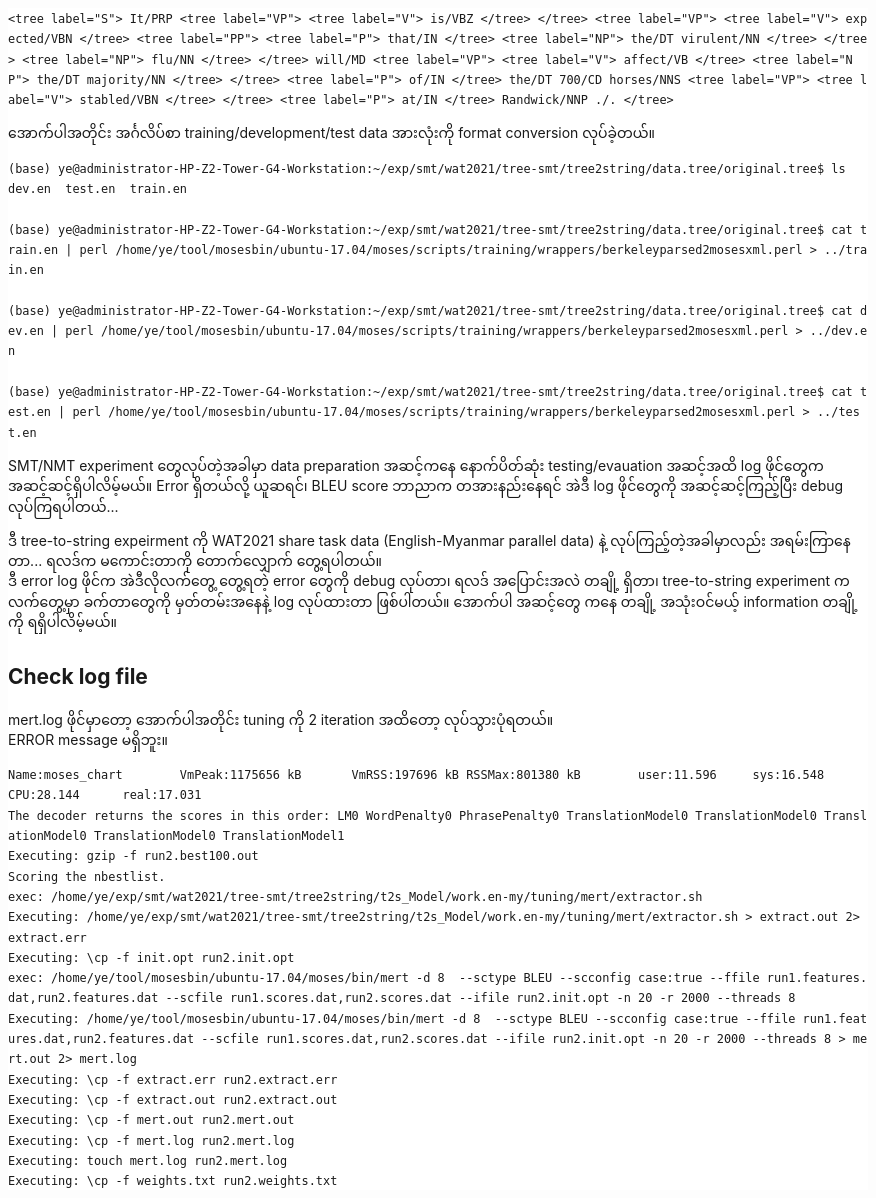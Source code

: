 ```console
<tree label="S"> It/PRP <tree label="VP"> <tree label="V"> is/VBZ </tree> </tree> <tree label="VP"> <tree label="V"> expected/VBN </tree> <tree label="PP"> <tree label="P"> that/IN </tree> <tree label="NP"> the/DT virulent/NN </tree> </tree> <tree label="NP"> flu/NN </tree> </tree> will/MD <tree label="VP"> <tree label="V"> affect/VB </tree> <tree label="NP"> the/DT majority/NN </tree> </tree> <tree label="P"> of/IN </tree> the/DT 700/CD horses/NNS <tree label="VP"> <tree label="V"> stabled/VBN </tree> </tree> <tree label="P"> at/IN </tree> Randwick/NNP ./. </tree>
```

အောက်ပါအတိုင်း အင်္ဂလိပ်စာ training/development/test data အားလုံးကို format conversion လုပ်ခဲ့တယ်။  

```console
(base) ye@administrator-HP-Z2-Tower-G4-Workstation:~/exp/smt/wat2021/tree-smt/tree2string/data.tree/original.tree$ ls
dev.en  test.en  train.en

(base) ye@administrator-HP-Z2-Tower-G4-Workstation:~/exp/smt/wat2021/tree-smt/tree2string/data.tree/original.tree$ cat train.en | perl /home/ye/tool/mosesbin/ubuntu-17.04/moses/scripts/training/wrappers/berkeleyparsed2mosesxml.perl > ../train.en

(base) ye@administrator-HP-Z2-Tower-G4-Workstation:~/exp/smt/wat2021/tree-smt/tree2string/data.tree/original.tree$ cat dev.en | perl /home/ye/tool/mosesbin/ubuntu-17.04/moses/scripts/training/wrappers/berkeleyparsed2mosesxml.perl > ../dev.en

(base) ye@administrator-HP-Z2-Tower-G4-Workstation:~/exp/smt/wat2021/tree-smt/tree2string/data.tree/original.tree$ cat test.en | perl /home/ye/tool/mosesbin/ubuntu-17.04/moses/scripts/training/wrappers/berkeleyparsed2mosesxml.perl > ../test.en
```

SMT/NMT experiment တွေလုပ်တဲ့အခါမှာ data preparation အဆင့်ကနေ နောက်ပိတ်ဆုံး testing/evauation အဆင့်အထိ log ဖိုင်တွေက အဆင့်ဆင့်ရှိပါလိမ့်မယ်။ Error ရှိတယ်လို့ ယူဆရင်၊ BLEU score ဘာညာက တအားနည်းနေရင် အဲဒီ log ဖိုင်တွေကို အဆင့်ဆင့်ကြည့်ပြီး debug လုပ်ကြရပါတယ်...  

ဒီ tree-to-string expeirment ကို WAT2021 share task data (English-Myanmar parallel data) နဲ့ လုပ်ကြည့်တဲ့အခါမှာလည်း အရမ်းကြာနေတာ... ရလဒ်က မကောင်းတာကို တောက်လျှောက် တွေ့ရပါတယ်။  
ဒီ error log ဖိုင်က အဲဒီလိုလက်တွေ့ တွေ့ရတဲ့ error တွေကို debug လုပ်တာ၊ ရလဒ် အပြောင်းအလဲ တချို့ ရှိတာ၊ tree-to-string experiment က လက်တွေ့မှာ ခက်တာတွေကို မှတ်တမ်းအနေနဲ့ log လုပ်ထားတာ ဖြစ်ပါတယ်။ အောက်ပါ အဆင့်တွေ ကနေ တချို့ အသုံးဝင်မယ့် information တချို့ကို ရရှိပါလိမ့်မယ်။  

## Check log file

mert.log ဖိုင်မှာတော့ အောက်ပါအတိုင်း  tuning ကို 2 iteration အထိတော့ လုပ်သွားပုံရတယ်။  
ERROR message မရှိဘူး။  

```console
Name:moses_chart        VmPeak:1175656 kB       VmRSS:197696 kB RSSMax:801380 kB        user:11.596     sys:16.548      CPU:28.144      real:17.031
The decoder returns the scores in this order: LM0 WordPenalty0 PhrasePenalty0 TranslationModel0 TranslationModel0 TranslationModel0 TranslationModel0 TranslationModel1
Executing: gzip -f run2.best100.out
Scoring the nbestlist.
exec: /home/ye/exp/smt/wat2021/tree-smt/tree2string/t2s_Model/work.en-my/tuning/mert/extractor.sh
Executing: /home/ye/exp/smt/wat2021/tree-smt/tree2string/t2s_Model/work.en-my/tuning/mert/extractor.sh > extract.out 2> extract.err
Executing: \cp -f init.opt run2.init.opt
exec: /home/ye/tool/mosesbin/ubuntu-17.04/moses/bin/mert -d 8  --sctype BLEU --scconfig case:true --ffile run1.features.dat,run2.features.dat --scfile run1.scores.dat,run2.scores.dat --ifile run2.init.opt -n 20 -r 2000 --threads 8
Executing: /home/ye/tool/mosesbin/ubuntu-17.04/moses/bin/mert -d 8  --sctype BLEU --scconfig case:true --ffile run1.features.dat,run2.features.dat --scfile run1.scores.dat,run2.scores.dat --ifile run2.init.opt -n 20 -r 2000 --threads 8 > mert.out 2> mert.log
Executing: \cp -f extract.err run2.extract.err
Executing: \cp -f extract.out run2.extract.out
Executing: \cp -f mert.out run2.mert.out
Executing: \cp -f mert.log run2.mert.log
Executing: touch mert.log run2.mert.log
Executing: \cp -f weights.txt run2.weights.txt
```